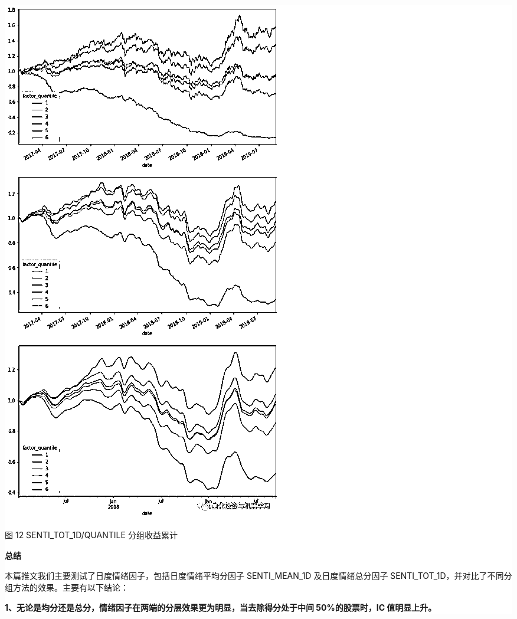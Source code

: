![](img/950157108649a0047e8cf278a111c5f5.png)

图 12 SENTI_TOT_1D/QUANTILE 分组收益累计

**总结**

本篇推文我们主要测试了日度情绪因子，包括日度情绪平均分因子 SENTI_MEAN_1D 及日度情绪总分因子 SENTI_TOT_1D，并对比了不同分组方法的效果。主要有以下结论：

**1、无论是均分还是总分，情绪因子在两端的分层效果更为明显，当去除得分处于中间 50%的股票时，IC 值明显上升。**
